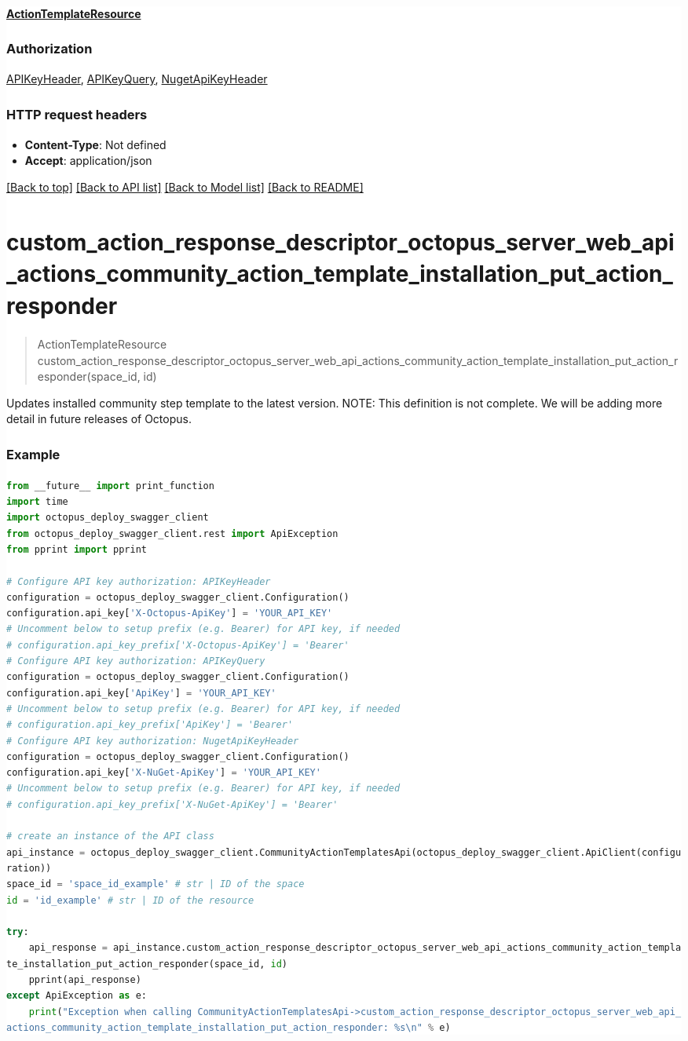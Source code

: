 [**ActionTemplateResource**](ActionTemplateResource.md)

### Authorization

[APIKeyHeader](../README.md#APIKeyHeader), [APIKeyQuery](../README.md#APIKeyQuery), [NugetApiKeyHeader](../README.md#NugetApiKeyHeader)

### HTTP request headers

 - **Content-Type**: Not defined
 - **Accept**: application/json

[[Back to top]](#) [[Back to API list]](../README.md#documentation-for-api-endpoints) [[Back to Model list]](../README.md#documentation-for-models) [[Back to README]](../README.md)

# **custom_action_response_descriptor_octopus_server_web_api_actions_community_action_template_installation_put_action_responder**
> ActionTemplateResource custom_action_response_descriptor_octopus_server_web_api_actions_community_action_template_installation_put_action_responder(space_id, id)



Updates installed community step template to the latest version.  NOTE: This definition is not complete. We will be adding more detail in future releases of Octopus.

### Example
```python
from __future__ import print_function
import time
import octopus_deploy_swagger_client
from octopus_deploy_swagger_client.rest import ApiException
from pprint import pprint

# Configure API key authorization: APIKeyHeader
configuration = octopus_deploy_swagger_client.Configuration()
configuration.api_key['X-Octopus-ApiKey'] = 'YOUR_API_KEY'
# Uncomment below to setup prefix (e.g. Bearer) for API key, if needed
# configuration.api_key_prefix['X-Octopus-ApiKey'] = 'Bearer'
# Configure API key authorization: APIKeyQuery
configuration = octopus_deploy_swagger_client.Configuration()
configuration.api_key['ApiKey'] = 'YOUR_API_KEY'
# Uncomment below to setup prefix (e.g. Bearer) for API key, if needed
# configuration.api_key_prefix['ApiKey'] = 'Bearer'
# Configure API key authorization: NugetApiKeyHeader
configuration = octopus_deploy_swagger_client.Configuration()
configuration.api_key['X-NuGet-ApiKey'] = 'YOUR_API_KEY'
# Uncomment below to setup prefix (e.g. Bearer) for API key, if needed
# configuration.api_key_prefix['X-NuGet-ApiKey'] = 'Bearer'

# create an instance of the API class
api_instance = octopus_deploy_swagger_client.CommunityActionTemplatesApi(octopus_deploy_swagger_client.ApiClient(configuration))
space_id = 'space_id_example' # str | ID of the space
id = 'id_example' # str | ID of the resource

try:
    api_response = api_instance.custom_action_response_descriptor_octopus_server_web_api_actions_community_action_template_installation_put_action_responder(space_id, id)
    pprint(api_response)
except ApiException as e:
    print("Exception when calling CommunityActionTemplatesApi->custom_action_response_descriptor_octopus_server_web_api_actions_community_action_template_installation_put_action_responder: %s\n" % e)
```
